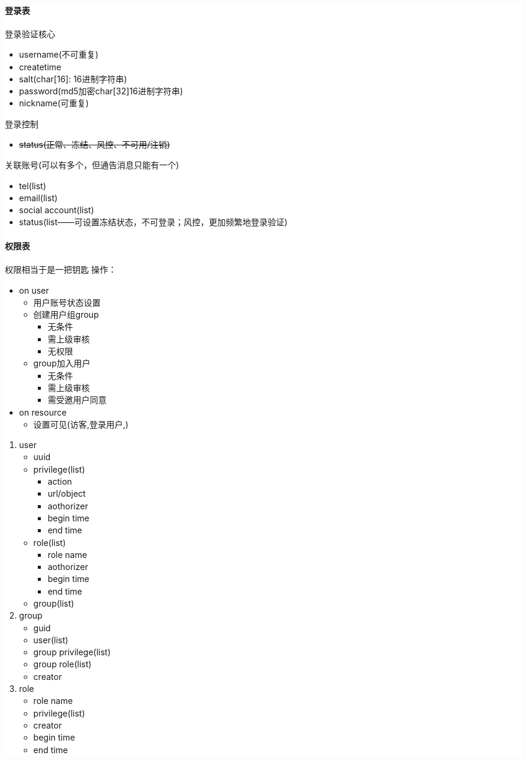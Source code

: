 #### 登录表

登录验证核心

- username(不可重复)
- createtime
- salt(char[16]: 16进制字符串)
- password(md5加密char[32]16进制字符串)
- nickname(可重复)

登录控制

- ~~status(正常、冻结、风控、不可用/注销)~~

关联账号(可以有多个，但通告消息只能有一个)

- tel(list)
- email(list)
- social account(list)
- status(list——可设置冻结状态，不可登录；风控，更加频繁地登录验证)

#### 权限表

权限相当于是一把钥匙
操作：

- on user
  - 用户账号状态设置
  - 创建用户组group
    - 无条件
    - 需上级审核
    - 无权限
  - group加入用户
    - 无条件
    - 需上级审核
    - 需受邀用户同意
- on resource
  - 设置可见(访客,登录用户,)

1. user
   - uuid
   - privilege(list)
     - action
     - url/object
     - aothorizer
     - begin time
     - end time
   - role(list)
     - role name
     - aothorizer
     - begin time
     - end time
   - group(list)
2. group
   - guid
   - user(list)
   - group privilege(list)
   - group role(list)
   - creator
3. role
   - role name
   - privilege(list)
   - creator
   - begin time
   - end time
